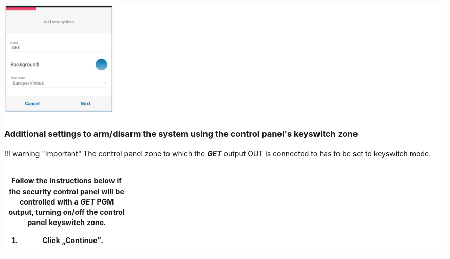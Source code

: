 <td style="text-align: right;"><img alt="" src="./image40.png" style="width:2.220472440944882in;height:2.220472440944882in" /></td>
</tr>
</tbody>
</table>

### Additional settings to arm/disarm the system using the control panel's keyswitch zone

!!! warning "Important"
    The control panel zone to which the ***GET*** output OUT is connected to has to be set to keyswitch mode.
<table>
<colgroup>
<col style="width: 28%" />
<col style="width: 71%" />
</colgroup>
<thead>
<tr>
<th><p>Follow the instructions below if the security control panel will be controlled with a <strong><em>GET</em></strong> PGM output, turning on/​off the control panel keyswitch zone.</p>
<ol type="1">
<li>Click „<strong>Continue</strong>”.</li>
</ol></th>